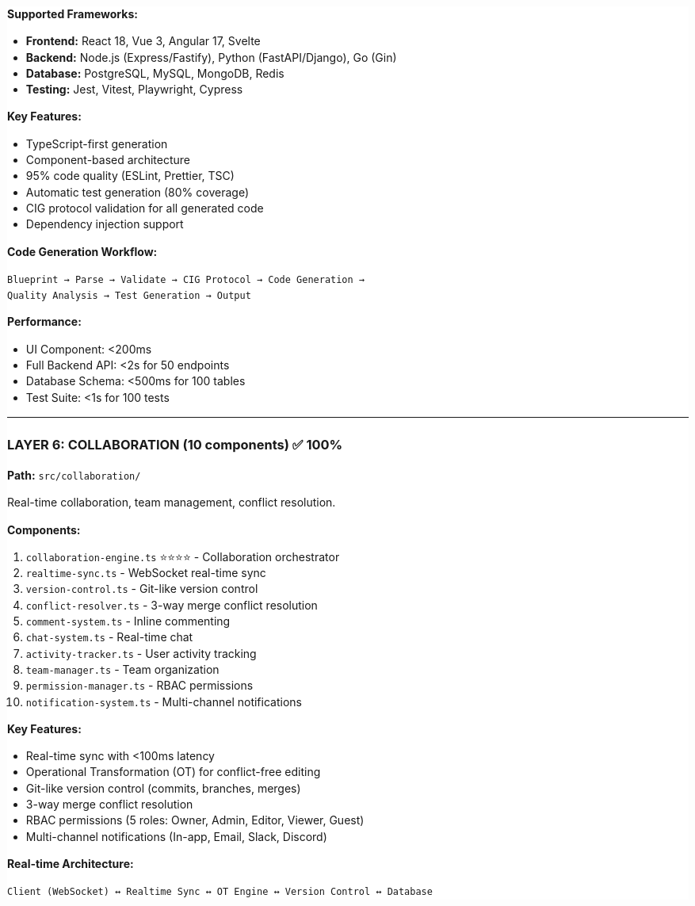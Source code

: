 **Supported Frameworks:**
- **Frontend:** React 18, Vue 3, Angular 17, Svelte
- **Backend:** Node.js (Express/Fastify), Python (FastAPI/Django), Go (Gin)
- **Database:** PostgreSQL, MySQL, MongoDB, Redis
- **Testing:** Jest, Vitest, Playwright, Cypress

**Key Features:**
- TypeScript-first generation
- Component-based architecture
- 95% code quality (ESLint, Prettier, TSC)
- Automatic test generation (80% coverage)
- CIG protocol validation for all generated code
- Dependency injection support

**Code Generation Workflow:**
```
Blueprint → Parse → Validate → CIG Protocol → Code Generation → 
Quality Analysis → Test Generation → Output
```

**Performance:**
- UI Component: <200ms
- Full Backend API: <2s for 50 endpoints
- Database Schema: <500ms for 100 tables
- Test Suite: <1s for 100 tests

---

### LAYER 6: COLLABORATION (10 components) ✅ 100%

**Path:** `src/collaboration/`

Real-time collaboration, team management, conflict resolution.

**Components:**
1. `collaboration-engine.ts` ⭐⭐⭐⭐ - Collaboration orchestrator
2. `realtime-sync.ts` - WebSocket real-time sync
3. `version-control.ts` - Git-like version control
4. `conflict-resolver.ts` - 3-way merge conflict resolution
5. `comment-system.ts` - Inline commenting
6. `chat-system.ts` - Real-time chat
7. `activity-tracker.ts` - User activity tracking
8. `team-manager.ts` - Team organization
9. `permission-manager.ts` - RBAC permissions
10. `notification-system.ts` - Multi-channel notifications

**Key Features:**
- Real-time sync with <100ms latency
- Operational Transformation (OT) for conflict-free editing
- Git-like version control (commits, branches, merges)
- 3-way merge conflict resolution
- RBAC permissions (5 roles: Owner, Admin, Editor, Viewer, Guest)
- Multi-channel notifications (In-app, Email, Slack, Discord)

**Real-time Architecture:**
```
Client (WebSocket) ↔ Realtime Sync ↔ OT Engine ↔ Version Control ↔ Database
```
